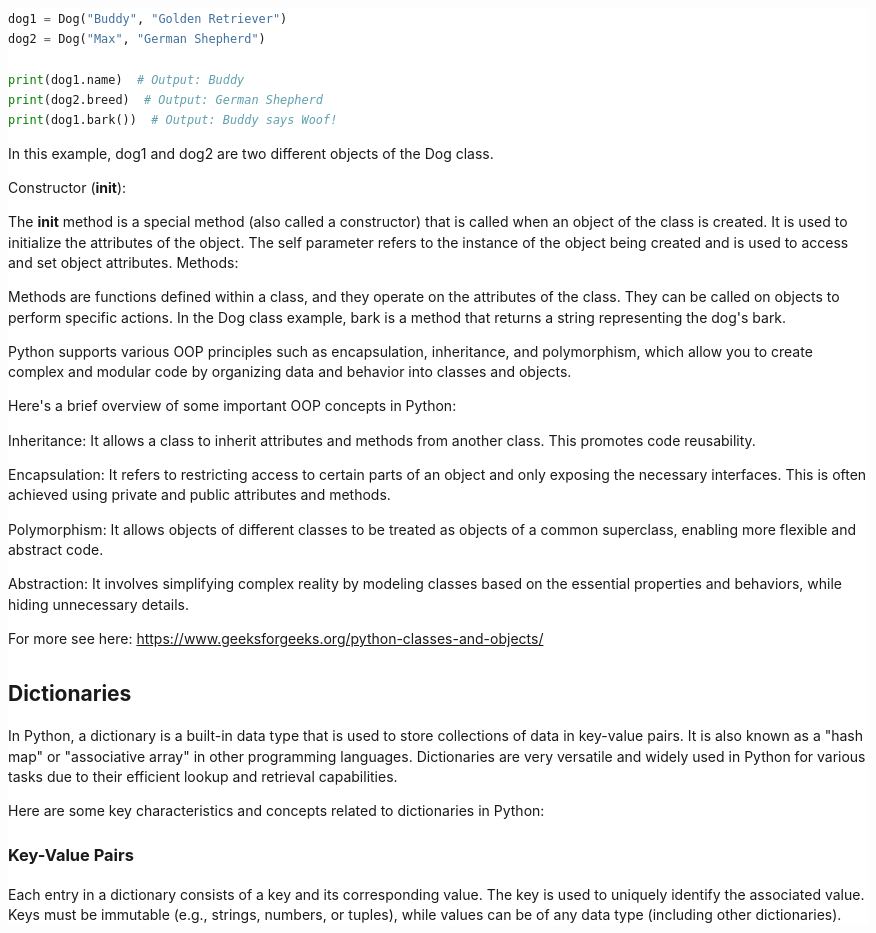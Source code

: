 
```python
dog1 = Dog("Buddy", "Golden Retriever")
dog2 = Dog("Max", "German Shepherd")

print(dog1.name)  # Output: Buddy
print(dog2.breed)  # Output: German Shepherd
print(dog1.bark())  # Output: Buddy says Woof!
```

In this example, dog1 and dog2 are two different objects of the Dog class.

Constructor (__init__):

The __init__ method is a special method (also called a constructor) that is called when an object of the class is created.
It is used to initialize the attributes of the object.
The self parameter refers to the instance of the object being created and is used to access and set object attributes.
Methods:

Methods are functions defined within a class, and they operate on the attributes of the class.
They can be called on objects to perform specific actions.
In the Dog class example, bark is a method that returns a string representing the dog's bark.

Python supports various OOP principles such as encapsulation, inheritance, and polymorphism, which allow you to create complex and modular code by organizing data and behavior into classes and objects.

Here's a brief overview of some important OOP concepts in Python:

Inheritance: It allows a class to inherit attributes and methods from another class. This promotes code reusability.

Encapsulation: It refers to restricting access to certain parts of an object and only exposing the necessary interfaces. This is often achieved using private and public attributes and methods.

Polymorphism: It allows objects of different classes to be treated as objects of a common superclass, enabling more flexible and abstract code.

Abstraction: It involves simplifying complex reality by modeling classes based on the essential properties and behaviors, while hiding unnecessary details.

For more see here: https://www.geeksforgeeks.org/python-classes-and-objects/

## Dictionaries


In Python, a dictionary is a built-in data type that is used to store collections of data in key-value pairs. It is also known as a "hash map" or "associative array" in other programming languages. Dictionaries are very versatile and widely used in Python for various tasks due to their efficient lookup and retrieval capabilities.

Here are some key characteristics and concepts related to dictionaries in Python:

### Key-Value Pairs

Each entry in a dictionary consists of a key and its corresponding value. The key is used to uniquely identify the associated value. Keys must be immutable (e.g., strings, numbers, or tuples), while values can be of any data type (including other dictionaries).

